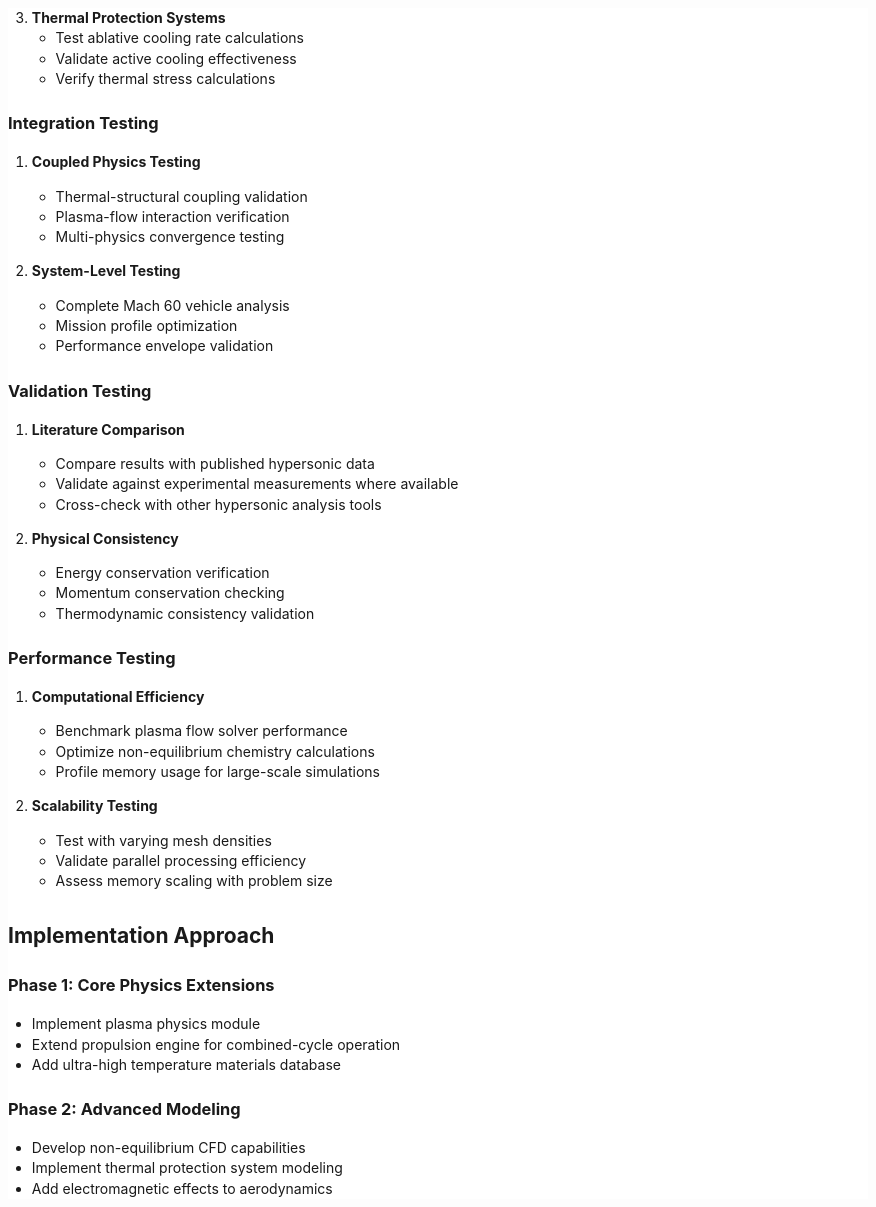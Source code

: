 3. **Thermal Protection Systems**
   - Test ablative cooling rate calculations
   - Validate active cooling effectiveness
   - Verify thermal stress calculations

### Integration Testing

1. **Coupled Physics Testing**
   - Thermal-structural coupling validation
   - Plasma-flow interaction verification
   - Multi-physics convergence testing

2. **System-Level Testing**
   - Complete Mach 60 vehicle analysis
   - Mission profile optimization
   - Performance envelope validation

### Validation Testing

1. **Literature Comparison**
   - Compare results with published hypersonic data
   - Validate against experimental measurements where available
   - Cross-check with other hypersonic analysis tools

2. **Physical Consistency**
   - Energy conservation verification
   - Momentum conservation checking
   - Thermodynamic consistency validation

### Performance Testing

1. **Computational Efficiency**
   - Benchmark plasma flow solver performance
   - Optimize non-equilibrium chemistry calculations
   - Profile memory usage for large-scale simulations

2. **Scalability Testing**
   - Test with varying mesh densities
   - Validate parallel processing efficiency
   - Assess memory scaling with problem size

## Implementation Approach

### Phase 1: Core Physics Extensions
- Implement plasma physics module
- Extend propulsion engine for combined-cycle operation
- Add ultra-high temperature materials database

### Phase 2: Advanced Modeling
- Develop non-equilibrium CFD capabilities
- Implement thermal protection system modeling
- Add electromagnetic effects to aerodynamics
